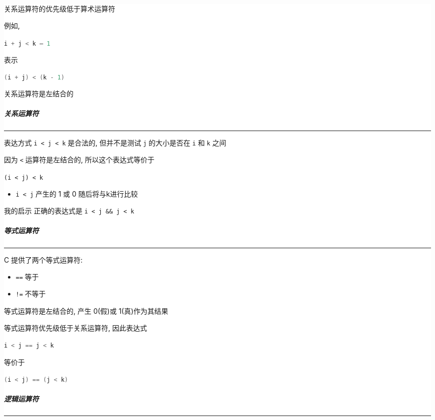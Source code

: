 
关系运算符的优先级低于算术运算符

例如, 

```C
i + j < k – 1
``` 

表示 

```C
(i + j) < (k - 1)
```

关系运算符是左结合的





##### 关系运算符

---

表达方式 `i < j < k` 是合法的, 但并不是测试 `j` 的大小是否在 `i` 和 `k` 之间

因为 `<` 运算符是左结合的, 所以这个表达式等价于
  
`(i < j) < k`

- `i < j` 产生的 1 或 0 随后将与k进行比较

我的启示 正确的表达式是 `i < j && j < k`





##### 等式运算符

---

C 提供了两个等式运算符: 

- `==` 等于

- `!=` 不等于

等式运算符是左结合的, 产生 0(假)或 1(真)作为其结果

等式运算符优先级低于关系运算符, 因此表达式

```C
i < j == j < k
```

等价于

```C
(i < j) == (j < k)
```





##### 逻辑运算符

---